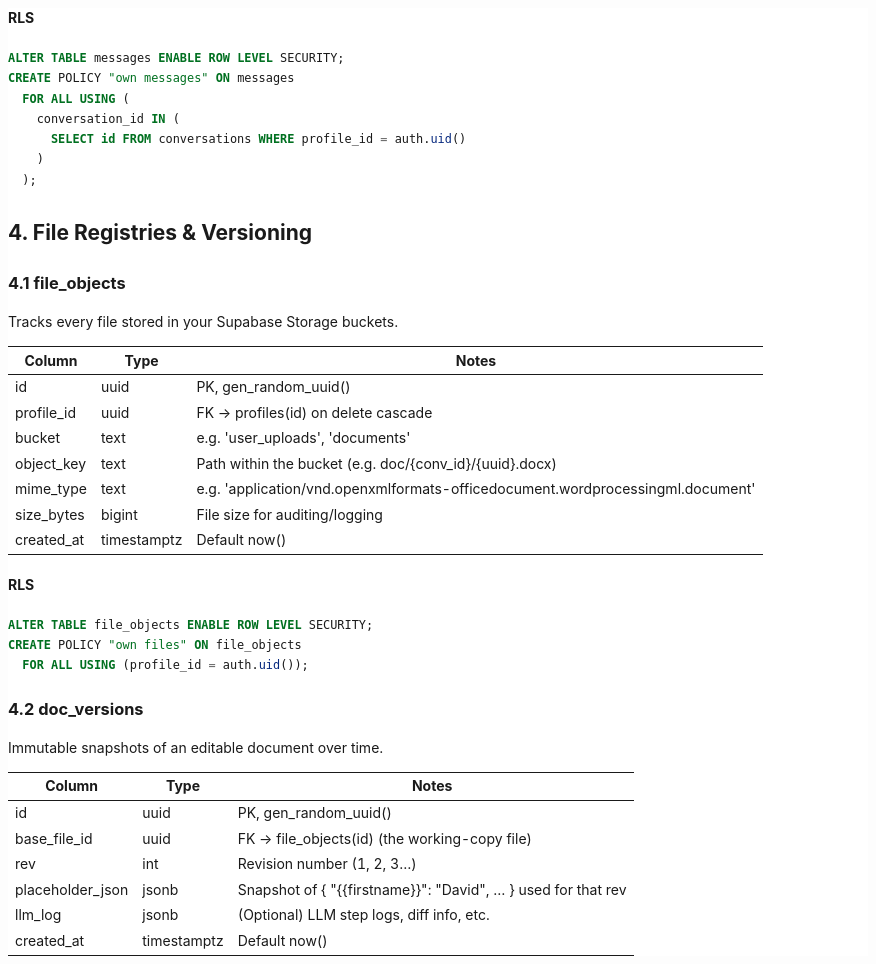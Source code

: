 #### RLS

```sql
ALTER TABLE messages ENABLE ROW LEVEL SECURITY;
CREATE POLICY "own messages" ON messages
  FOR ALL USING (
    conversation_id IN (
      SELECT id FROM conversations WHERE profile_id = auth.uid()
    )
  );
```

## 4. File Registries & Versioning

### 4.1 file_objects

Tracks every file stored in your Supabase Storage buckets.

| Column     | Type        | Notes                                                                          |
| ---------- | ----------- | ------------------------------------------------------------------------------ |
| id         | uuid        | PK, gen_random_uuid()                                                          |
| profile_id | uuid        | FK → profiles(id) on delete cascade                                            |
| bucket     | text        | e.g. 'user_uploads', 'documents'                                               |
| object_key | text        | Path within the bucket (e.g. doc/{conv_id}/{uuid}.docx)                        |
| mime_type  | text        | e.g. 'application/vnd.openxmlformats-officedocument.wordprocessingml.document' |
| size_bytes | bigint      | File size for auditing/logging                                                 |
| created_at | timestamptz | Default now()                                                                  |

#### RLS

```sql
ALTER TABLE file_objects ENABLE ROW LEVEL SECURITY;
CREATE POLICY "own files" ON file_objects
  FOR ALL USING (profile_id = auth.uid());
```

### 4.2 doc_versions

Immutable snapshots of an editable document over time.

| Column           | Type        | Notes                                                         |
| ---------------- | ----------- | ------------------------------------------------------------- |
| id               | uuid        | PK, gen_random_uuid()                                         |
| base_file_id     | uuid        | FK → file_objects(id) (the working-copy file)                 |
| rev              | int         | Revision number (1, 2, 3…)                                    |
| placeholder_json | jsonb       | Snapshot of { "{{firstname}}": "David", … } used for that rev |
| llm_log          | jsonb       | (Optional) LLM step logs, diff info, etc.                     |
| created_at       | timestamptz | Default now()                                                 |
